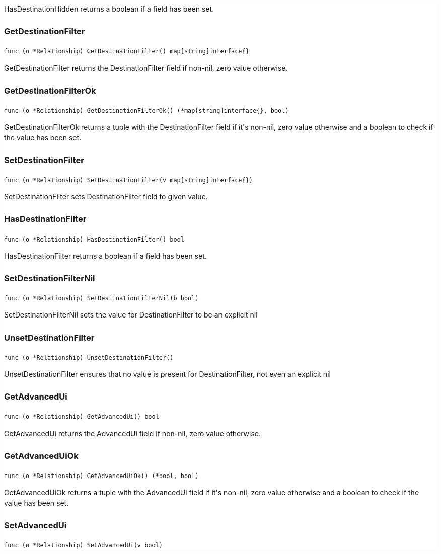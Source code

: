 HasDestinationHidden returns a boolean if a field has been set.

### GetDestinationFilter

`func (o *Relationship) GetDestinationFilter() map[string]interface{}`

GetDestinationFilter returns the DestinationFilter field if non-nil, zero value otherwise.

### GetDestinationFilterOk

`func (o *Relationship) GetDestinationFilterOk() (*map[string]interface{}, bool)`

GetDestinationFilterOk returns a tuple with the DestinationFilter field if it's non-nil, zero value otherwise
and a boolean to check if the value has been set.

### SetDestinationFilter

`func (o *Relationship) SetDestinationFilter(v map[string]interface{})`

SetDestinationFilter sets DestinationFilter field to given value.

### HasDestinationFilter

`func (o *Relationship) HasDestinationFilter() bool`

HasDestinationFilter returns a boolean if a field has been set.

### SetDestinationFilterNil

`func (o *Relationship) SetDestinationFilterNil(b bool)`

 SetDestinationFilterNil sets the value for DestinationFilter to be an explicit nil

### UnsetDestinationFilter
`func (o *Relationship) UnsetDestinationFilter()`

UnsetDestinationFilter ensures that no value is present for DestinationFilter, not even an explicit nil
### GetAdvancedUi

`func (o *Relationship) GetAdvancedUi() bool`

GetAdvancedUi returns the AdvancedUi field if non-nil, zero value otherwise.

### GetAdvancedUiOk

`func (o *Relationship) GetAdvancedUiOk() (*bool, bool)`

GetAdvancedUiOk returns a tuple with the AdvancedUi field if it's non-nil, zero value otherwise
and a boolean to check if the value has been set.

### SetAdvancedUi

`func (o *Relationship) SetAdvancedUi(v bool)`
